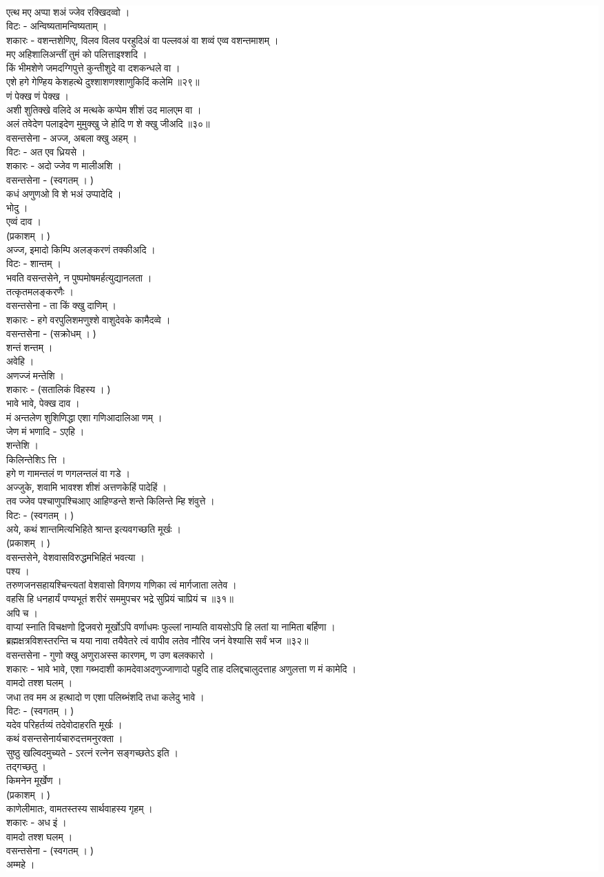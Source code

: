 एत्थ मए अप्पा शअं ज्जेव रक्खिदव्वो ।  
विटः - अन्विष्यतामन्विष्यताम् ।  
शकारः - वशन्तशेणिए, विलव विलव परहुदिअं वा पल्लवअं वा शव्वं एव्व वशन्तमाशम् ।  
मए अहिशालिअन्तीं तुमं को पलित्ताइश्शदि ।  
किं भीमशेणे जमदग्गिपुत्ते कुन्तीशुदे वा दशकन्धले वा ।  
एशे हगे गेण्हिय केशहत्थे दुश्शाशणश्शाणुकिदिं कलेमि ॥२९॥  
णं पेक्ख णं पेक्ख ।  
अशी शुतिक्खे वलिदे अ मत्थके कप्पेम शीशं उद मालएम वा ।  
अलं तवेदेण पलाइदेण मुमुक्खु जे होदि ण शे क्खु जीअदि ॥३०॥  
वसन्तसेना - अज्ज, अबला क्खु अहम् ।  
विटः - अत एव ध्रियसे ।  
शकारः - अदो ज्जेव ण मालीअशि ।  
वसन्तसेना - (स्वगतम् । )  
कधं अणुणओ वि शे भअं उप्पादेदि ।  
भोदु ।  
एव्वं दाव ।  
(प्रकाशम् । )  
अज्ज, इमादो किम्पि अलङ्करणं तक्कीअदि ।  
विटः - शान्तम् ।  
भवति वसन्तसेने, न पुष्पमोषमर्हत्युद्यानलता ।  
तत्कृतमलङ्करणैः ।  
वसन्तसेना - ता किं क्खु दाणिम् ।  
शकारः - हगे वरपुलिशमणुश्शे वाशुदेवके कामैदव्वे ।  
वसन्तसेना - (सक्रोधम् । )  
शन्तं शन्तम् ।  
अवेहि ।  
अणज्जं मन्तेशि ।  
शकारः - (सतालिकं विहस्य । )  
भावे भावे, पेक्ख दाव ।  
मं अन्तलेण शुशिणिद्धा एशा गणिआदालिआ णम् ।  
जेण मं भणादि - ऽएहि ।  
शन्तेशि ।  
किलिन्तेशिऽ त्ति ।  
हगे ण गामन्तलं ण णगलन्तलं वा गडे ।  
अज्जुके, शवामि भावश्श शीशं अत्तणकेहिं पादेहिं ।  
तव ज्जेव पश्चाणुपश्चिआए आहिण्डन्ते शन्ते किलिन्ते म्हि शंवुत्ते ।  
विटः - (स्वगतम् । )  
अये, कथं शान्तमित्यभिहिते श्रान्त इत्यवगच्छति मूर्खः ।  
(प्रकाशम् । )  
वसन्तसेने, वेशवासविरुद्धमभिहितं भवत्या ।  
पश्य ।  
तरुणजनसहायश्चिन्त्यतां वेशवासो विगणय गणिका त्वं मार्गजाता लतेव ।  
वहसि हि धनहार्यं पण्यभूतं शरीरं सममुपचर भद्रे सुप्रियं चाप्रियं च ॥३१॥  
अपि च ।  
वाप्यां स्नाति विचक्षणो द्विजवरो मूर्खोऽपि वर्णाधमः फुल्लां नाम्यति वायसोऽपि हि लतां या नामिता बर्हिणा ।  
ब्रह्मक्षत्रविशस्तरन्ति च यया नावा तयैवेतरे त्वं वापीव लतेव नौरिव जनं वेश्यासि सर्वं भज ॥३२॥  
वसन्तसेना - गुणो क्खु अणुराअस्स कारणम्, ण उण बलक्कारो ।  
शकारः - भावे भावे, एशा गब्भदाशी कामदेवाअदणुज्जाणादो पहुदि ताह दलिद्दचालुदत्ताह अणुलत्ता ण मं कामेदि ।  
वामदो तश्श घलम् ।  
जधा तव मम अ हत्थादो ण एशा पलिब्भंशदि तधा कलेदु भावे ।  
विटः - (स्वगतम् । )  
यदेव परिहर्तव्यं तदेवोदाहरति मूर्खः ।  
कथं वसन्तसेनार्यचारुदत्तमनुरक्ता ।  
सुष्ठु खल्विदमुच्यते - ऽरत्नं रत्नेन सङ्गच्छतेऽ इति ।  
तद्गच्छतु ।  
किमनेन मूर्खेण ।  
(प्रकाशम् । )  
काणेलीमातः, वामतस्तस्य सार्थवाहस्य गृहम् ।  
शकारः - अध इं ।  
वामदो तश्श घलम् ।  
वसन्तसेना - (स्वगतम् । )  
अम्महे ।  
